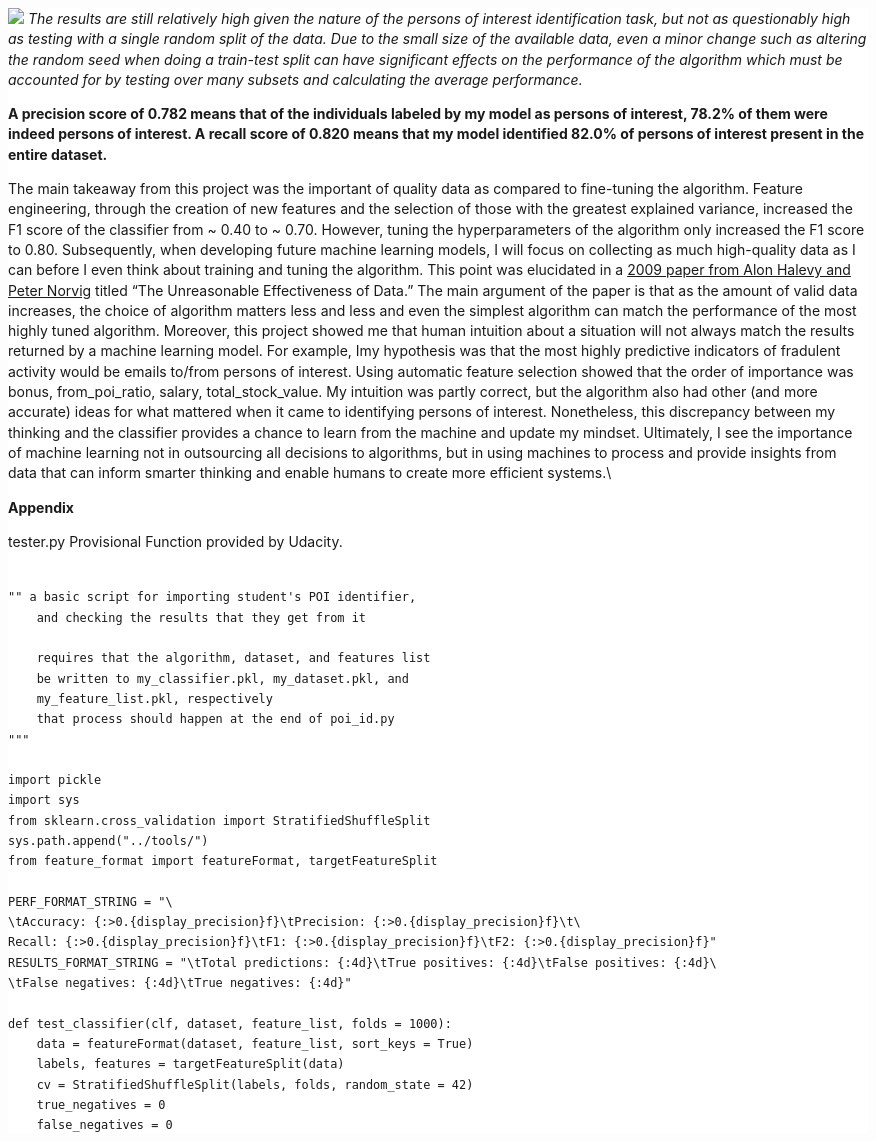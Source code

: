 ![](https://miro.medium.com/max/2000/1*IvxfWInJfZVuArz8l89LUw.png?q=20)
*The results are still relatively high given the nature of the persons of interest identification task, but not as questionably high as testing with a single random split of the data. Due to the small size of the available data, even a minor change such as altering the random seed when doing a train-test split can have significant effects on the performance of the algorithm which must be accounted for by testing over many subsets and calculating the average performance.*

**A precision score of 0.782 means that of the individuals labeled by my model as persons of interest, 78.2% of them were indeed persons of interest. A recall score of 0.820 means that my model identified 82.0% of persons of interest present in the entire dataset.**

The main takeaway from this project was the important of quality data as compared to fine-tuning the algorithm. Feature engineering, through the creation of new features and the selection of those with the greatest explained variance, increased the F1 score of the classifier from ~ 0.40 to ~ 0.70\. However, tuning the hyperparameters of the algorithm only increased the F1 score to 0.80\. Subsequently, when developing future machine learning models, I will focus on collecting as much high-quality data as I can before I even think about training and tuning the algorithm. This point was elucidated in a [2009 paper from Alon Halevy and Peter Norvig](https://static.googleusercontent.com/media/research.google.com/en//pubs/archive/35179.pdf?) titled “The Unreasonable Effectiveness of Data.” The main argument of the paper is that as the amount of valid data increases, the choice of algorithm matters less and less and even the simplest algorithm can match the performance of the most highly tuned algorithm. Moreover, this project showed me that human intuition about a situation will not always match the results returned by a machine learning model. For example, Imy hypothesis was that the most highly predictive indicators of fradulent activity would be emails to/from persons of interest. Using automatic feature selection showed that the order of importance was bonus, from_poi_ratio, salary, total_stock_value. My intuition was partly correct, but the algorithm also had other (and more accurate) ideas for what mattered when it came to identifying persons of interest. Nonetheless, this discrepancy between my thinking and the classifier provides a chance to learn from the machine and update my mindset. Ultimately, I see the importance of machine learning not in outsourcing all decisions to algorithms, but in using machines to process and provide insights from data that can inform smarter thinking and enable humans to create more efficient systems.\

**Appendix**

tester.py Provisional Function provided by Udacity.

```

"" a basic script for importing student's POI identifier,
    and checking the results that they get from it

    requires that the algorithm, dataset, and features list
    be written to my_classifier.pkl, my_dataset.pkl, and
    my_feature_list.pkl, respectively
    that process should happen at the end of poi_id.py
"""

import pickle
import sys
from sklearn.cross_validation import StratifiedShuffleSplit
sys.path.append("../tools/")
from feature_format import featureFormat, targetFeatureSplit

PERF_FORMAT_STRING = "\
\tAccuracy: {:>0.{display_precision}f}\tPrecision: {:>0.{display_precision}f}\t\
Recall: {:>0.{display_precision}f}\tF1: {:>0.{display_precision}f}\tF2: {:>0.{display_precision}f}"
RESULTS_FORMAT_STRING = "\tTotal predictions: {:4d}\tTrue positives: {:4d}\tFalse positives: {:4d}\
\tFalse negatives: {:4d}\tTrue negatives: {:4d}"

def test_classifier(clf, dataset, feature_list, folds = 1000):
    data = featureFormat(dataset, feature_list, sort_keys = True)
    labels, features = targetFeatureSplit(data)
    cv = StratifiedShuffleSplit(labels, folds, random_state = 42)
    true_negatives = 0
    false_negatives = 0
```